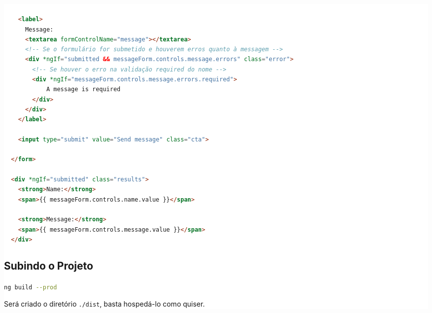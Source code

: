 ```html

    <label>
      Message:
      <textarea formControlName="message"></textarea>
      <!-- Se o formulário for submetido e houverem erros quanto à messagem -->
      <div *ngIf="submitted && messageForm.controls.message.errors" class="error">
        <!-- Se houver o erro na validação required do nome -->
        <div *ngIf="messageForm.controls.message.errors.required">
            A message is required
        </div>
      </div>
    </label>

    <input type="submit" value="Send message" class="cta">

  </form>

  <div *ngIf="submitted" class="results">
    <strong>Name:</strong>
    <span>{{ messageForm.controls.name.value }}</span>

    <strong>Message:</strong>
    <span>{{ messageForm.controls.message.value }}</span>
  </div>
```
## Subindo o Projeto
```bash
ng build --prod
```
Será criado o diretório `./dist`, basta hospedá-lo como quiser.
